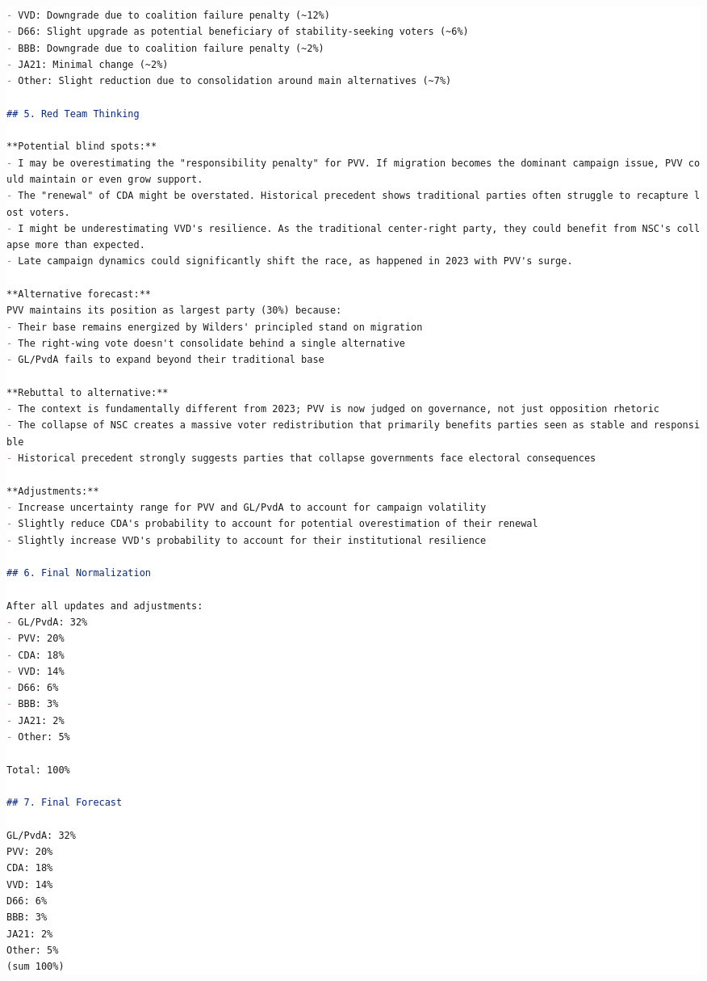 ```md
- VVD: Downgrade due to coalition failure penalty (~12%)
- D66: Slight upgrade as potential beneficiary of stability-seeking voters (~6%)
- BBB: Downgrade due to coalition failure penalty (~2%)
- JA21: Minimal change (~2%)
- Other: Slight reduction due to consolidation around main alternatives (~7%)

## 5. Red Team Thinking

**Potential blind spots:**
- I may be overestimating the "responsibility penalty" for PVV. If migration becomes the dominant campaign issue, PVV could maintain or even grow support.
- The "renewal" of CDA might be overstated. Historical precedent shows traditional parties often struggle to recapture lost voters.
- I might be underestimating VVD's resilience. As the traditional center-right party, they could benefit from NSC's collapse more than expected.
- Late campaign dynamics could significantly shift the race, as happened in 2023 with PVV's surge.

**Alternative forecast:**
PVV maintains its position as largest party (30%) because:
- Their base remains energized by Wilders' principled stand on migration
- The right-wing vote doesn't consolidate behind a single alternative
- GL/PvdA fails to expand beyond their traditional base

**Rebuttal to alternative:**
- The context is fundamentally different from 2023; PVV is now judged on governance, not just opposition rhetoric
- The collapse of NSC creates a massive voter redistribution that primarily benefits parties seen as stable and responsible
- Historical precedent strongly suggests parties that collapse governments face electoral consequences

**Adjustments:**
- Increase uncertainty range for PVV and GL/PvdA to account for campaign volatility
- Slightly reduce CDA's probability to account for potential overestimation of their renewal
- Slightly increase VVD's probability to account for their institutional resilience

## 6. Final Normalization

After all updates and adjustments:
- GL/PvdA: 32%
- PVV: 20%
- CDA: 18%
- VVD: 14%
- D66: 6%
- BBB: 3%
- JA21: 2%
- Other: 5%

Total: 100%

## 7. Final Forecast

GL/PvdA: 32%
PVV: 20%
CDA: 18%
VVD: 14%
D66: 6%
BBB: 3%
JA21: 2%
Other: 5%
(sum 100%)

```